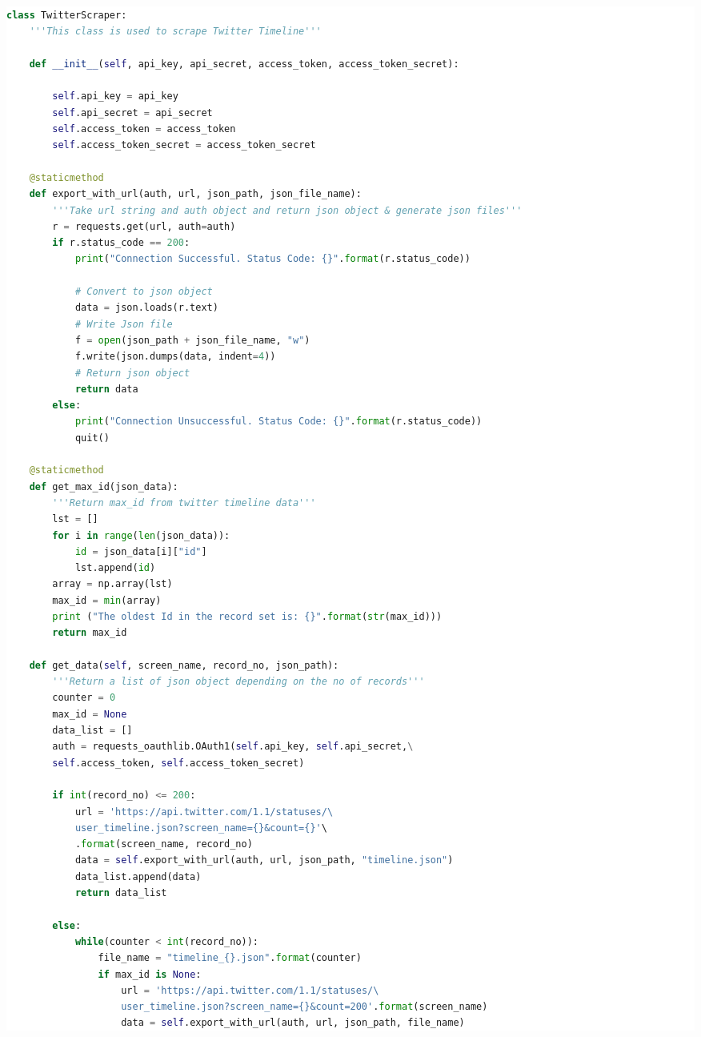 ```python
class TwitterScraper:
    '''This class is used to scrape Twitter Timeline'''

    def __init__(self, api_key, api_secret, access_token, access_token_secret):

        self.api_key = api_key
        self.api_secret = api_secret
        self.access_token = access_token
        self.access_token_secret = access_token_secret

    @staticmethod
    def export_with_url(auth, url, json_path, json_file_name):
        '''Take url string and auth object and return json object & generate json files'''
        r = requests.get(url, auth=auth)
        if r.status_code == 200:
            print("Connection Successful. Status Code: {}".format(r.status_code))

            # Convert to json object
            data = json.loads(r.text)
            # Write Json file
            f = open(json_path + json_file_name, "w")
            f.write(json.dumps(data, indent=4))
            # Return json object
            return data
        else:
            print("Connection Unsuccessful. Status Code: {}".format(r.status_code))
            quit()

    @staticmethod
    def get_max_id(json_data):
        '''Return max_id from twitter timeline data'''
        lst = []
        for i in range(len(json_data)):
            id = json_data[i]["id"]
            lst.append(id)
        array = np.array(lst)
        max_id = min(array)
        print ("The oldest Id in the record set is: {}".format(str(max_id)))
        return max_id

    def get_data(self, screen_name, record_no, json_path):
        '''Return a list of json object depending on the no of records'''
        counter = 0
        max_id = None
        data_list = []
        auth = requests_oauthlib.OAuth1(self.api_key, self.api_secret,\
        self.access_token, self.access_token_secret)

        if int(record_no) <= 200:
            url = 'https://api.twitter.com/1.1/statuses/\
            user_timeline.json?screen_name={}&count={}'\
            .format(screen_name, record_no)
            data = self.export_with_url(auth, url, json_path, "timeline.json")
            data_list.append(data)
            return data_list

        else:
            while(counter < int(record_no)):
                file_name = "timeline_{}.json".format(counter)
                if max_id is None:
                    url = 'https://api.twitter.com/1.1/statuses/\
                    user_timeline.json?screen_name={}&count=200'.format(screen_name)
                    data = self.export_with_url(auth, url, json_path, file_name)
```